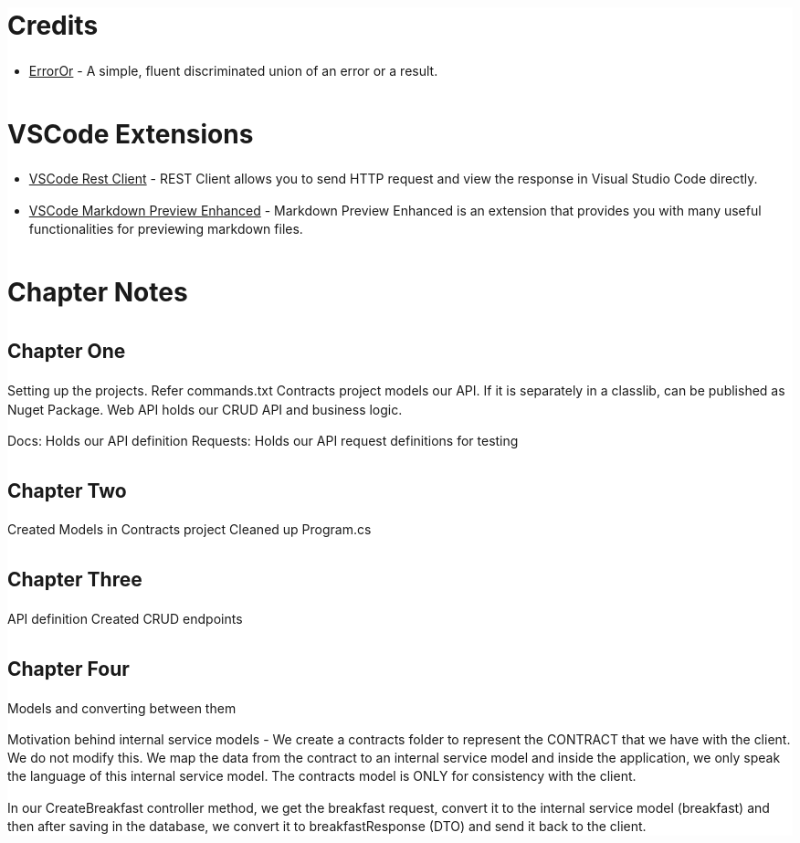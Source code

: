# Credits

- [ErrorOr](https://github.com/amantinband/error-or) - A simple, fluent discriminated union of an error or a result.

# VSCode Extensions

- [VSCode Rest Client](https://github.com/Huachao/vscode-restclient) - REST Client allows you to send HTTP request and view the response in Visual Studio Code directly.

- [VSCode Markdown Preview Enhanced](https://github.com/shd101wyy/vscode-markdown-preview-enhanced) - Markdown Preview Enhanced is an extension that provides you with many useful functionalities for previewing markdown files.

# Chapter Notes

## Chapter One

Setting up the projects. Refer commands.txt
Contracts project models our API. If it is separately in a classlib, can be published as Nuget Package.
Web API holds our CRUD API and business logic.

Docs: Holds our API definition
Requests: Holds our API request definitions for testing

## Chapter Two

Created Models in Contracts project
Cleaned up Program.cs

## Chapter Three

API definition
Created CRUD endpoints

## Chapter Four

Models and converting between them

Motivation behind internal service models - 
We create a contracts folder to represent the CONTRACT that we have with the client. We do not modify this.
We map the data from the contract to an internal service model and inside the application, we only speak the language of this internal service model. The contracts model is ONLY for consistency with the client.

In our CreateBreakfast controller method, we get the breakfast request, convert it to the internal service model (breakfast) and then after saving in the database, we convert it to breakfastResponse (DTO) and send it back to the client.
